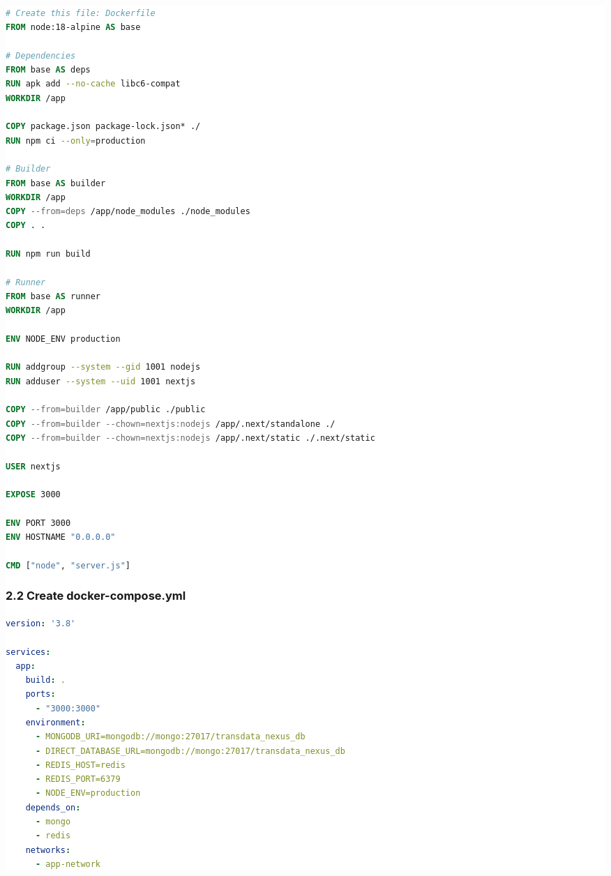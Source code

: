 ```dockerfile
# Create this file: Dockerfile
FROM node:18-alpine AS base

# Dependencies
FROM base AS deps
RUN apk add --no-cache libc6-compat
WORKDIR /app

COPY package.json package-lock.json* ./
RUN npm ci --only=production

# Builder
FROM base AS builder
WORKDIR /app
COPY --from=deps /app/node_modules ./node_modules
COPY . .

RUN npm run build

# Runner
FROM base AS runner
WORKDIR /app

ENV NODE_ENV production

RUN addgroup --system --gid 1001 nodejs
RUN adduser --system --uid 1001 nextjs

COPY --from=builder /app/public ./public
COPY --from=builder --chown=nextjs:nodejs /app/.next/standalone ./
COPY --from=builder --chown=nextjs:nodejs /app/.next/static ./.next/static

USER nextjs

EXPOSE 3000

ENV PORT 3000
ENV HOSTNAME "0.0.0.0"

CMD ["node", "server.js"]
```

### 2.2 Create docker-compose.yml

```yaml
version: '3.8'

services:
  app:
    build: .
    ports:
      - "3000:3000"
    environment:
      - MONGODB_URI=mongodb://mongo:27017/transdata_nexus_db
      - DIRECT_DATABASE_URL=mongodb://mongo:27017/transdata_nexus_db
      - REDIS_HOST=redis
      - REDIS_PORT=6379
      - NODE_ENV=production
    depends_on:
      - mongo
      - redis
    networks:
      - app-network
```